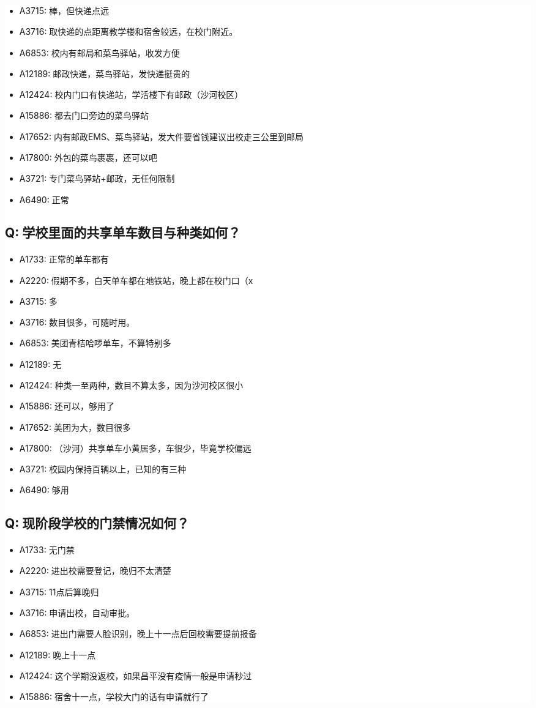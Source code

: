 - A3715: 棒，但快递点远

- A3716: 取快递的点距离教学楼和宿舍较远，在校门附近。

- A6853: 校内有邮局和菜鸟驿站，收发方便

- A12189: 邮政快递，菜鸟驿站，发快递挺贵的

- A12424: 校内门口有快递站，学活楼下有邮政（沙河校区）

- A15886: 都去门口旁边的菜鸟驿站

- A17652: 内有邮政EMS、菜鸟驿站，发大件要省钱建议出校走三公里到邮局

- A17800: 外包的菜鸟裹裹，还可以吧

- A3721: 专门菜鸟驿站+邮政，无任何限制

- A6490: 正常

## Q: 学校里面的共享单车数目与种类如何？

- A1733: 正常的单车都有

- A2220: 假期不多，白天单车都在地铁站，晚上都在校门口（x

- A3715: 多

- A3716: 数目很多，可随时用。

- A6853: 美团青桔哈啰单车，不算特别多

- A12189: 无

- A12424: 种类一至两种，数目不算太多，因为沙河校区很小

- A15886: 还可以，够用了

- A17652: 美团为大，数目很多

- A17800: （沙河）共享单车小黄居多，车很少，毕竟学校偏远

- A3721: 校园内保持百辆以上，已知的有三种

- A6490: 够用

## Q: 现阶段学校的门禁情况如何？

- A1733: 无门禁

- A2220: 进出校需要登记，晚归不太清楚

- A3715: 11点后算晚归

- A3716: 申请出校，自动审批。

- A6853: 进出门需要人脸识别，晚上十一点后回校需要提前报备

- A12189: 晚上十一点

- A12424: 这个学期没返校，如果昌平没有疫情一般是申请秒过

- A15886: 宿舍十一点，学校大门的话有申请就行了
